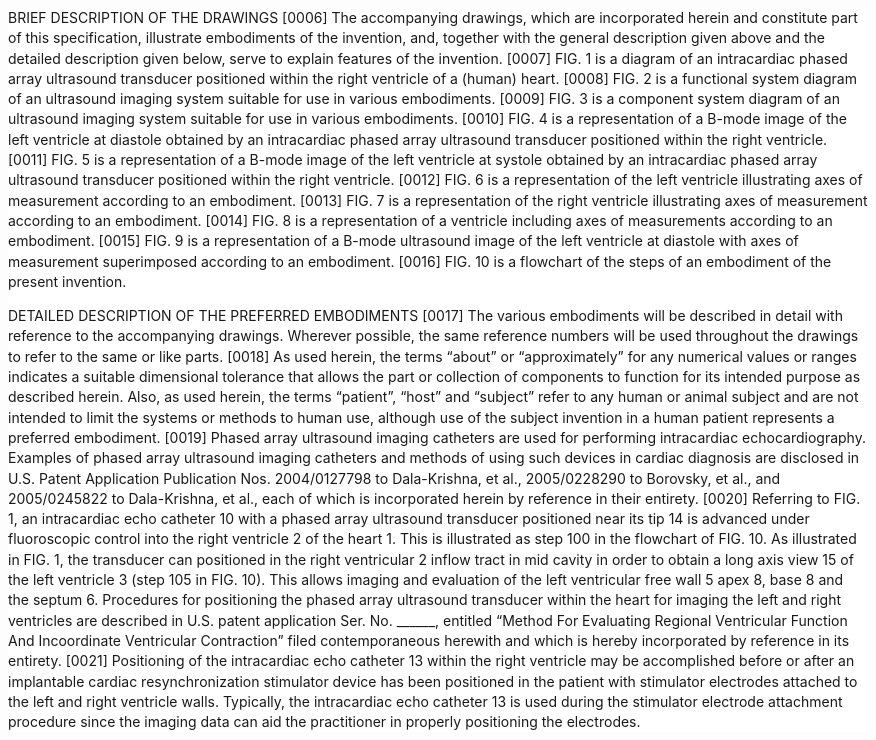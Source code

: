 BRIEF DESCRIPTION OF THE DRAWINGS
 [0006]  The accompanying drawings, which are incorporated herein and constitute part of this specification, illustrate embodiments of the invention, and, together with the general description given above and the detailed description given below, serve to explain features of the invention.
  [0007]   FIG. 1 is a diagram of an intracardiac phased array ultrasound transducer positioned within the right ventricle of a (human) heart.
  [0008]   FIG. 2 is a functional system diagram of an ultrasound imaging system suitable for use in various embodiments.
  [0009]   FIG. 3 is a component system diagram of an ultrasound imaging system suitable for use in various embodiments.
  [0010]   FIG. 4 is a representation of a B-mode image of the left ventricle at diastole obtained by an intracardiac phased array ultrasound transducer positioned within the right ventricle.
  [0011]   FIG. 5 is a representation of a B-mode image of the left ventricle at systole obtained by an intracardiac phased array ultrasound transducer positioned within the right ventricle.
  [0012]   FIG. 6 is a representation of the left ventricle illustrating axes of measurement according to an embodiment.
  [0013]   FIG. 7 is a representation of the right ventricle illustrating axes of measurement according to an embodiment.
  [0014]   FIG. 8 is a representation of a ventricle including axes of measurements according to an embodiment.
  [0015]   FIG. 9 is a representation of a B-mode ultrasound image of the left ventricle at diastole with axes of measurement superimposed according to an embodiment.
  [0016]   FIG. 10 is a flowchart of the steps of an embodiment of the present invention.
 
DETAILED DESCRIPTION OF THE PREFERRED EMBODIMENTS
 [0017]  The various embodiments will be described in detail with reference to the accompanying drawings. Wherever possible, the same reference numbers will be used throughout the drawings to refer to the same or like parts.
  [0018]  As used herein, the terms “about” or “approximately” for any numerical values or ranges indicates a suitable dimensional tolerance that allows the part or collection of components to function for its intended purpose as described herein. Also, as used herein, the terms “patient”, “host” and “subject” refer to any human or animal subject and are not intended to limit the systems or methods to human use, although use of the subject invention in a human patient represents a preferred embodiment.
  [0019]  Phased array ultrasound imaging catheters are used for performing intracardiac echocardiography. Examples of phased array ultrasound imaging catheters and methods of using such devices in cardiac diagnosis are disclosed in U.S. Patent Application Publication Nos. 2004/0127798 to Dala-Krishna, et al., 2005/0228290 to Borovsky, et al., and 2005/0245822 to Dala-Krishna, et al., each of which is incorporated herein by reference in their entirety.
  [0020]  Referring to FIG. 1, an intracardiac echo catheter 10 with a phased array ultrasound transducer positioned near its tip 14 is advanced under fluoroscopic control into the right ventricle 2 of the heart 1. This is illustrated as step 100 in the flowchart of FIG. 10. As illustrated in FIG. 1, the transducer can positioned in the right ventricular 2 inflow tract in mid cavity in order to obtain a long axis view 15 of the left ventricle 3 (step 105 in FIG. 10). This allows imaging and evaluation of the left ventricular free wall 5 apex 8, base 8 and the septum 6. Procedures for positioning the phased array ultrasound transducer within the heart for imaging the left and right ventricles are described in U.S. patent application Ser. No. ______, entitled “Method For Evaluating Regional Ventricular Function And Incoordinate Ventricular Contraction” filed contemporaneous herewith and which is hereby incorporated by reference in its entirety.
  [0021]  Positioning of the intracardiac echo catheter 13 within the right ventricle may be accomplished before or after an implantable cardiac resynchronization stimulator device has been positioned in the patient with stimulator electrodes attached to the left and right ventricle walls. Typically, the intracardiac echo catheter 13 is used during the stimulator electrode attachment procedure since the imaging data can aid the practitioner in properly positioning the electrodes.